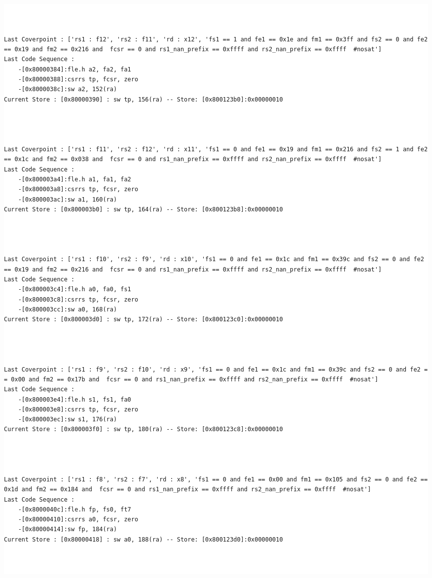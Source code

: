 ```



Last Coverpoint : ['rs1 : f12', 'rs2 : f11', 'rd : x12', 'fs1 == 1 and fe1 == 0x1e and fm1 == 0x3ff and fs2 == 0 and fe2 == 0x19 and fm2 == 0x216 and  fcsr == 0 and rs1_nan_prefix == 0xffff and rs2_nan_prefix == 0xffff  #nosat']
Last Code Sequence : 
	-[0x80000384]:fle.h a2, fa2, fa1
	-[0x80000388]:csrrs tp, fcsr, zero
	-[0x8000038c]:sw a2, 152(ra)
Current Store : [0x80000390] : sw tp, 156(ra) -- Store: [0x800123b0]:0x00000010




Last Coverpoint : ['rs1 : f11', 'rs2 : f12', 'rd : x11', 'fs1 == 0 and fe1 == 0x19 and fm1 == 0x216 and fs2 == 1 and fe2 == 0x1c and fm2 == 0x038 and  fcsr == 0 and rs1_nan_prefix == 0xffff and rs2_nan_prefix == 0xffff  #nosat']
Last Code Sequence : 
	-[0x800003a4]:fle.h a1, fa1, fa2
	-[0x800003a8]:csrrs tp, fcsr, zero
	-[0x800003ac]:sw a1, 160(ra)
Current Store : [0x800003b0] : sw tp, 164(ra) -- Store: [0x800123b8]:0x00000010




Last Coverpoint : ['rs1 : f10', 'rs2 : f9', 'rd : x10', 'fs1 == 0 and fe1 == 0x1c and fm1 == 0x39c and fs2 == 0 and fe2 == 0x19 and fm2 == 0x216 and  fcsr == 0 and rs1_nan_prefix == 0xffff and rs2_nan_prefix == 0xffff  #nosat']
Last Code Sequence : 
	-[0x800003c4]:fle.h a0, fa0, fs1
	-[0x800003c8]:csrrs tp, fcsr, zero
	-[0x800003cc]:sw a0, 168(ra)
Current Store : [0x800003d0] : sw tp, 172(ra) -- Store: [0x800123c0]:0x00000010




Last Coverpoint : ['rs1 : f9', 'rs2 : f10', 'rd : x9', 'fs1 == 0 and fe1 == 0x1c and fm1 == 0x39c and fs2 == 0 and fe2 == 0x00 and fm2 == 0x17b and  fcsr == 0 and rs1_nan_prefix == 0xffff and rs2_nan_prefix == 0xffff  #nosat']
Last Code Sequence : 
	-[0x800003e4]:fle.h s1, fs1, fa0
	-[0x800003e8]:csrrs tp, fcsr, zero
	-[0x800003ec]:sw s1, 176(ra)
Current Store : [0x800003f0] : sw tp, 180(ra) -- Store: [0x800123c8]:0x00000010




Last Coverpoint : ['rs1 : f8', 'rs2 : f7', 'rd : x8', 'fs1 == 0 and fe1 == 0x00 and fm1 == 0x105 and fs2 == 0 and fe2 == 0x1d and fm2 == 0x184 and  fcsr == 0 and rs1_nan_prefix == 0xffff and rs2_nan_prefix == 0xffff  #nosat']
Last Code Sequence : 
	-[0x8000040c]:fle.h fp, fs0, ft7
	-[0x80000410]:csrrs a0, fcsr, zero
	-[0x80000414]:sw fp, 184(ra)
Current Store : [0x80000418] : sw a0, 188(ra) -- Store: [0x800123d0]:0x00000010




```